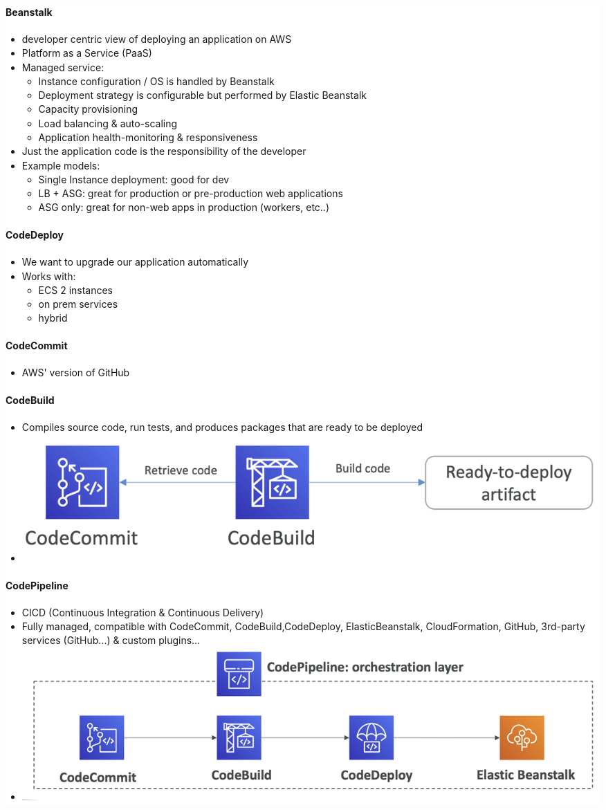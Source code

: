 
#### Beanstalk
- developer centric view of deploying an application on AWS
- Platform as a Service (PaaS)
- Managed service:
  - Instance configuration / OS is handled by Beanstalk
  - Deployment strategy is configurable but performed by Elastic Beanstalk 
  - Capacity provisioning
  - Load balancing & auto-scaling
  - Application health-monitoring & responsiveness
- Just the application code is the responsibility of the developer
- Example models:
  - Single Instance deployment: good for dev
  - LB + ASG: great for production or pre-production web applications 
  - ASG only: great for non-web apps in production (workers, etc..)

#### CodeDeploy
- We want to upgrade our application automatically
- Works with:
  - ECS 2 instances
  - on prem services
  - hybrid

#### CodeCommit
- AWS' version of GitHub

#### CodeBuild
- Compiles source code, run tests, and produces packages that are ready to be deployed
- <img src="images/codebuild.png">

#### CodePipeline
- CICD (Continuous Integration & Continuous Delivery)
- Fully managed, compatible with CodeCommit, CodeBuild,CodeDeploy, ElasticBeanstalk, CloudFormation, GitHub, 3rd-party services (GitHub...) & custom plugins...
- <img src="images/codepipeline.png">
